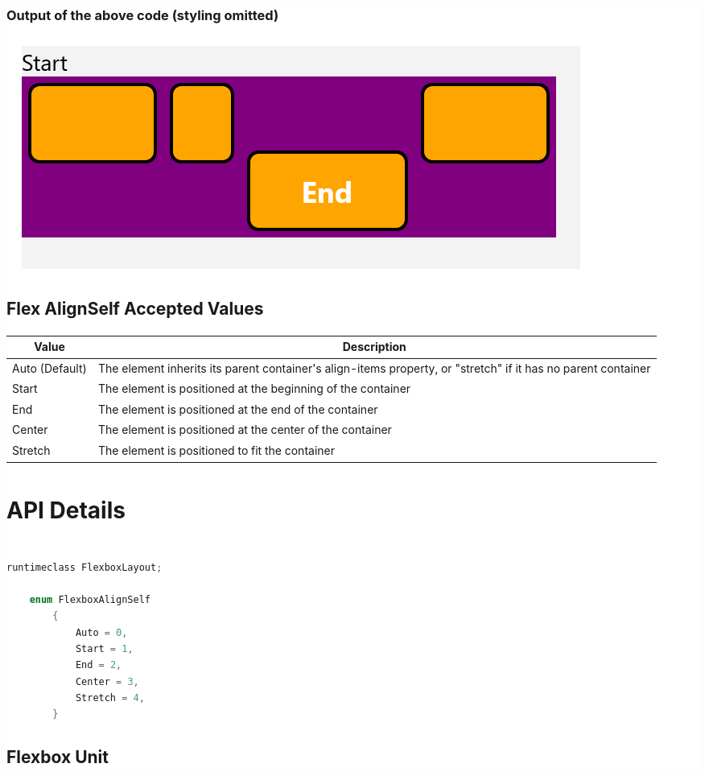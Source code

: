 ### Output of the above code (styling omitted)
![image](./FlexAlignSelf.PNG)

##  Flex AlignSelf Accepted Values

| Value | Description |
|-|-|
| Auto (Default) |The element inherits its parent container's align-items property, or "stretch" if it has no parent container	|
| Start | 	The element is positioned at the beginning of the container|
| End | The element is positioned at the end of the container	|
| Center | The element is positioned at the center of the container	|
| Stretch |The element is positioned to fit the container	|

# API Details

```c# (but really MIDL3)

runtimeclass FlexboxLayout;

    enum FlexboxAlignSelf
        {
            Auto = 0,
            Start = 1,
            End = 2,
            Center = 3,
            Stretch = 4,
        }
```


## Flexbox Unit
